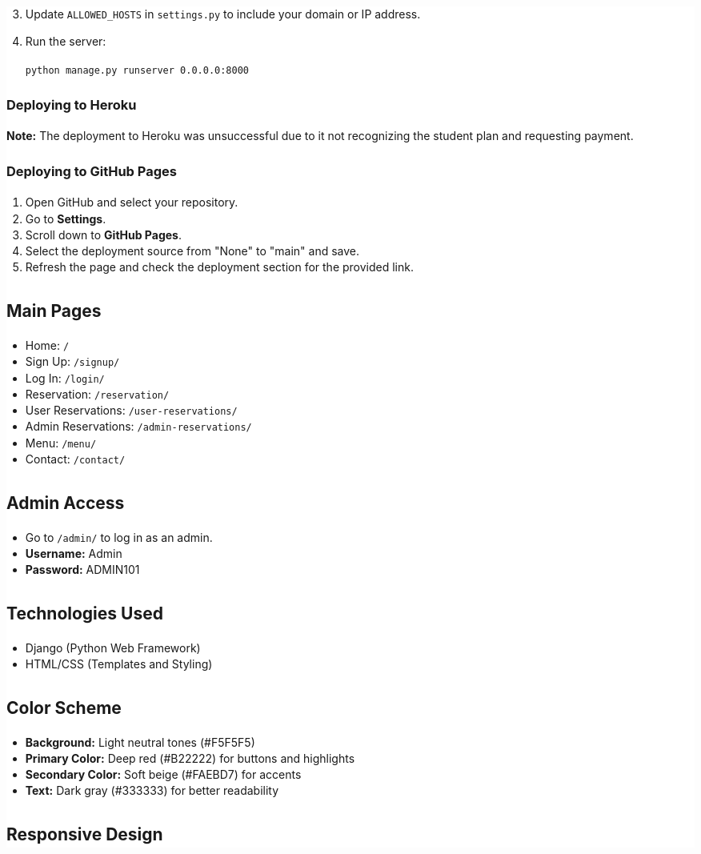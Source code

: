 3. Update `ALLOWED_HOSTS` in `settings.py` to include your domain or IP address.
4. Run the server:

    ```bash
    python manage.py runserver 0.0.0.0:8000
    ```

### Deploying to Heroku

**Note:** The deployment to Heroku was unsuccessful due to it not recognizing the student plan and requesting payment.

### Deploying to GitHub Pages

1. Open GitHub and select your repository.
2. Go to **Settings**.
3. Scroll down to **GitHub Pages**.
4. Select the deployment source from "None" to "main" and save.
5. Refresh the page and check the deployment section for the provided link.

## Main Pages

- Home: `/`
- Sign Up: `/signup/`
- Log In: `/login/`
- Reservation: `/reservation/`
- User Reservations: `/user-reservations/`
- Admin Reservations: `/admin-reservations/`
- Menu: `/menu/`
- Contact: `/contact/`

## Admin Access

- Go to `/admin/` to log in as an admin.
- **Username:** Admin
- **Password:** ADMIN101

## Technologies Used

- Django (Python Web Framework)
- HTML/CSS (Templates and Styling)

## Color Scheme

- **Background:** Light neutral tones (#F5F5F5)
- **Primary Color:** Deep red (#B22222) for buttons and highlights
- **Secondary Color:** Soft beige (#FAEBD7) for accents
- **Text:** Dark gray (#333333) for better readability

## Responsive Design
